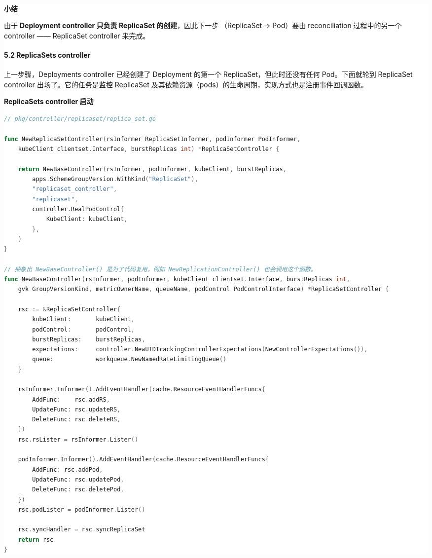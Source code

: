 

**小结**

由于 **Deployment controller 只负责 ReplicaSet 的创建**，因此下一步 （ReplicaSet -> Pod）要由 reconciliation 过程中的另一个 controller —— ReplicaSet controller 来完成。



#### 5.2 ReplicaSets controller

上一步骤，Deployments controller 已经创建了 Deployment 的第一个 ReplicaSet，但此时还没有任何 Pod。下面就轮到 ReplicaSet controller 出场了。它的任务是监控 ReplicaSet 及其依赖资源（pods）的生命周期，实现方式也是注册事件回调函数。

**ReplicaSets controller 启动**

```go
// pkg/controller/replicaset/replica_set.go

func NewReplicaSetController(rsInformer ReplicaSetInformer, podInformer PodInformer,
    kubeClient clientset.Interface, burstReplicas int) *ReplicaSetController {

    return NewBaseController(rsInformer, podInformer, kubeClient, burstReplicas,
        apps.SchemeGroupVersion.WithKind("ReplicaSet"),
        "replicaset_controller",
        "replicaset",
        controller.RealPodControl{
            KubeClient: kubeClient,
        },
    )
}

// 抽象出 NewBaseController() 是为了代码复用，例如 NewReplicationController() 也会调用这个函数。
func NewBaseController(rsInformer, podInformer, kubeClient clientset.Interface, burstReplicas int,
    gvk GroupVersionKind, metricOwnerName, queueName, podControl PodControlInterface) *ReplicaSetController {

    rsc := &ReplicaSetController{
        kubeClient:       kubeClient,
        podControl:       podControl,
        burstReplicas:    burstReplicas,
        expectations:     controller.NewUIDTrackingControllerExpectations(NewControllerExpectations()),
        queue:            workqueue.NewNamedRateLimitingQueue()
    }

    rsInformer.Informer().AddEventHandler(cache.ResourceEventHandlerFuncs{
        AddFunc:    rsc.addRS,
        UpdateFunc: rsc.updateRS,
        DeleteFunc: rsc.deleteRS,
    })
    rsc.rsLister = rsInformer.Lister()

    podInformer.Informer().AddEventHandler(cache.ResourceEventHandlerFuncs{
        AddFunc: rsc.addPod,
        UpdateFunc: rsc.updatePod,
        DeleteFunc: rsc.deletePod,
    })
    rsc.podLister = podInformer.Lister()

    rsc.syncHandler = rsc.syncReplicaSet
    return rsc
}
```
